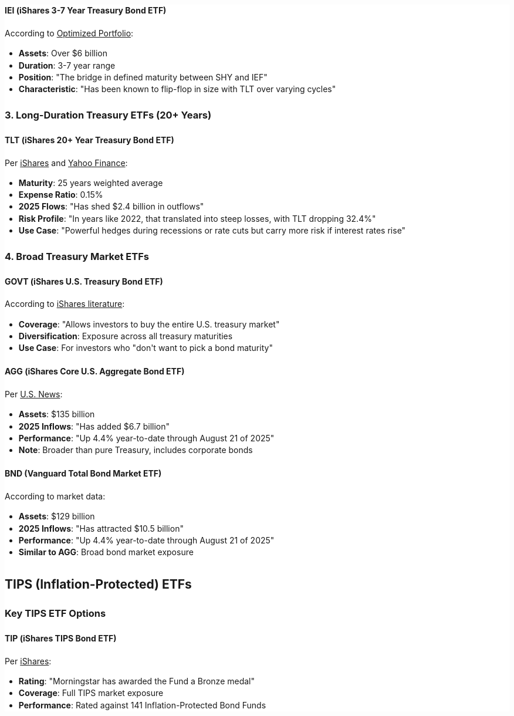 #### **IEI (iShares 3-7 Year Treasury Bond ETF)**
According to [Optimized Portfolio](https://www.optimizedportfolio.com/best-treasury-bond-etfs/):
- **Assets**: Over $6 billion
- **Duration**: 3-7 year range
- **Position**: "The bridge in defined maturity between SHY and IEF"
- **Characteristic**: "Has been known to flip-flop in size with TLT over varying cycles"

### 3. Long-Duration Treasury ETFs (20+ Years)

#### **TLT (iShares 20+ Year Treasury Bond ETF)**
Per [iShares](https://www.ishares.com/us/products/239454/ishares-20-year-treasury-bond-etf) and [Yahoo Finance](https://finance.yahoo.com/quote/TLT/):
- **Maturity**: 25 years weighted average
- **Expense Ratio**: 0.15%
- **2025 Flows**: "Has shed $2.4 billion in outflows"
- **Risk Profile**: "In years like 2022, that translated into steep losses, with TLT dropping 32.4%"
- **Use Case**: "Powerful hedges during recessions or rate cuts but carry more risk if interest rates rise"

### 4. Broad Treasury Market ETFs

#### **GOVT (iShares U.S. Treasury Bond ETF)**
According to [iShares literature](https://www.ishares.com/us/literature/product-brief/ishares-us-treasury-bond-etfs-product-brief-en-us.pdf):
- **Coverage**: "Allows investors to buy the entire U.S. treasury market"
- **Diversification**: Exposure across all treasury maturities
- **Use Case**: For investors who "don't want to pick a bond maturity"

#### **AGG (iShares Core U.S. Aggregate Bond ETF)**
Per [U.S. News](https://money.usnews.com/investing/articles/best-bond-etfs-to-buy-now):
- **Assets**: $135 billion
- **2025 Inflows**: "Has added $6.7 billion"
- **Performance**: "Up 4.4% year-to-date through August 21 of 2025"
- **Note**: Broader than pure Treasury, includes corporate bonds

#### **BND (Vanguard Total Bond Market ETF)**
According to market data:
- **Assets**: $129 billion
- **2025 Inflows**: "Has attracted $10.5 billion"
- **Performance**: "Up 4.4% year-to-date through August 21 of 2025"
- **Similar to AGG**: Broad bond market exposure

## TIPS (Inflation-Protected) ETFs

### Key TIPS ETF Options

#### **TIP (iShares TIPS Bond ETF)**
Per [iShares](https://www.ishares.com/us/products/239467/ishares-tips-bond-etf):
- **Rating**: "Morningstar has awarded the Fund a Bronze medal"
- **Coverage**: Full TIPS market exposure
- **Performance**: Rated against 141 Inflation-Protected Bond Funds
